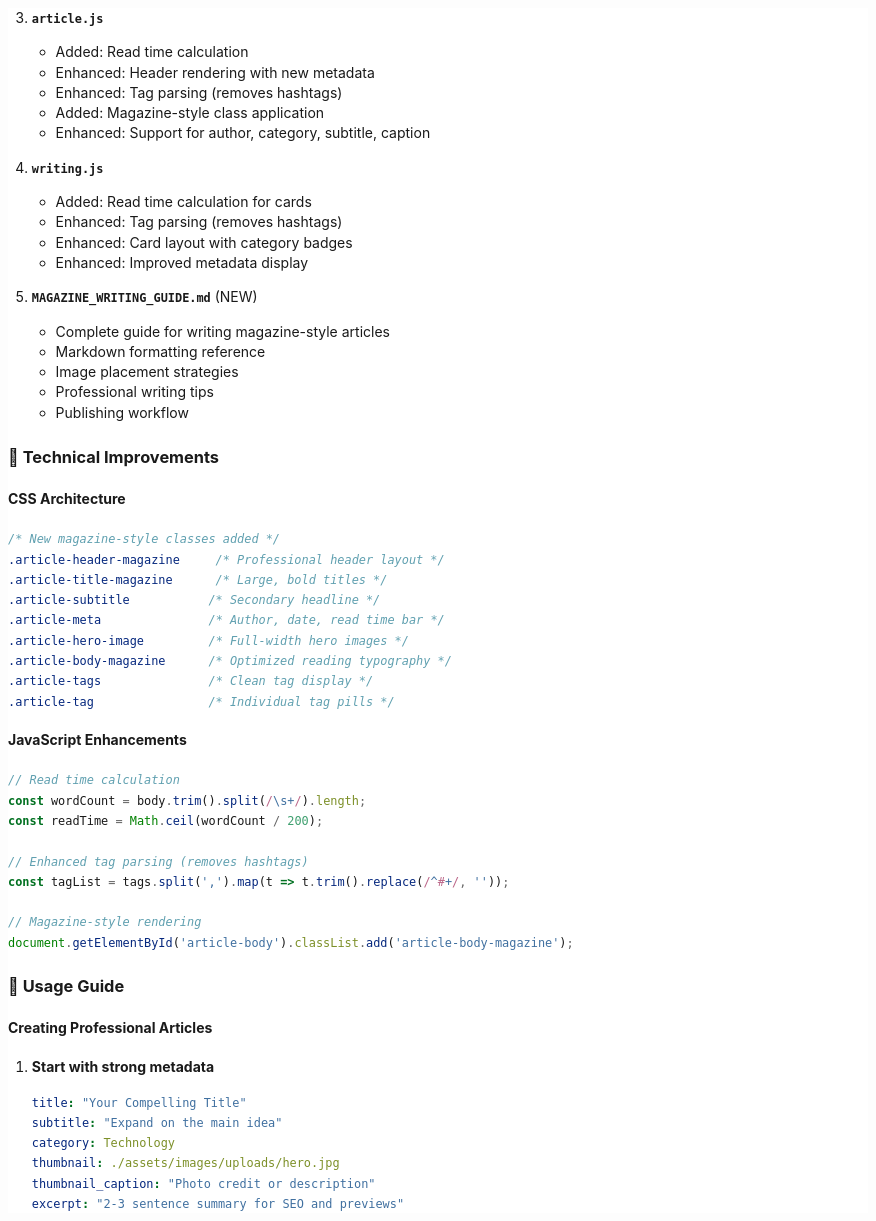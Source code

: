 3. **`article.js`**
   - Added: Read time calculation
   - Enhanced: Header rendering with new metadata
   - Enhanced: Tag parsing (removes hashtags)
   - Added: Magazine-style class application
   - Enhanced: Support for author, category, subtitle, caption

4. **`writing.js`**
   - Added: Read time calculation for cards
   - Enhanced: Tag parsing (removes hashtags)
   - Enhanced: Card layout with category badges
   - Enhanced: Improved metadata display

5. **`MAGAZINE_WRITING_GUIDE.md`** (NEW)
   - Complete guide for writing magazine-style articles
   - Markdown formatting reference
   - Image placement strategies
   - Professional writing tips
   - Publishing workflow

### 🔧 **Technical Improvements**

#### CSS Architecture
```css
/* New magazine-style classes added */
.article-header-magazine     /* Professional header layout */
.article-title-magazine      /* Large, bold titles */
.article-subtitle           /* Secondary headline */
.article-meta               /* Author, date, read time bar */
.article-hero-image         /* Full-width hero images */
.article-body-magazine      /* Optimized reading typography */
.article-tags               /* Clean tag display */
.article-tag                /* Individual tag pills */
```

#### JavaScript Enhancements
```javascript
// Read time calculation
const wordCount = body.trim().split(/\s+/).length;
const readTime = Math.ceil(wordCount / 200);

// Enhanced tag parsing (removes hashtags)
const tagList = tags.split(',').map(t => t.trim().replace(/^#+/, ''));

// Magazine-style rendering
document.getElementById('article-body').classList.add('article-body-magazine');
```

### 🎯 **Usage Guide**

#### Creating Professional Articles

1. **Start with strong metadata**
   ```yaml
   title: "Your Compelling Title"
   subtitle: "Expand on the main idea"
   category: Technology
   thumbnail: ./assets/images/uploads/hero.jpg
   thumbnail_caption: "Photo credit or description"
   excerpt: "2-3 sentence summary for SEO and previews"
   ```
